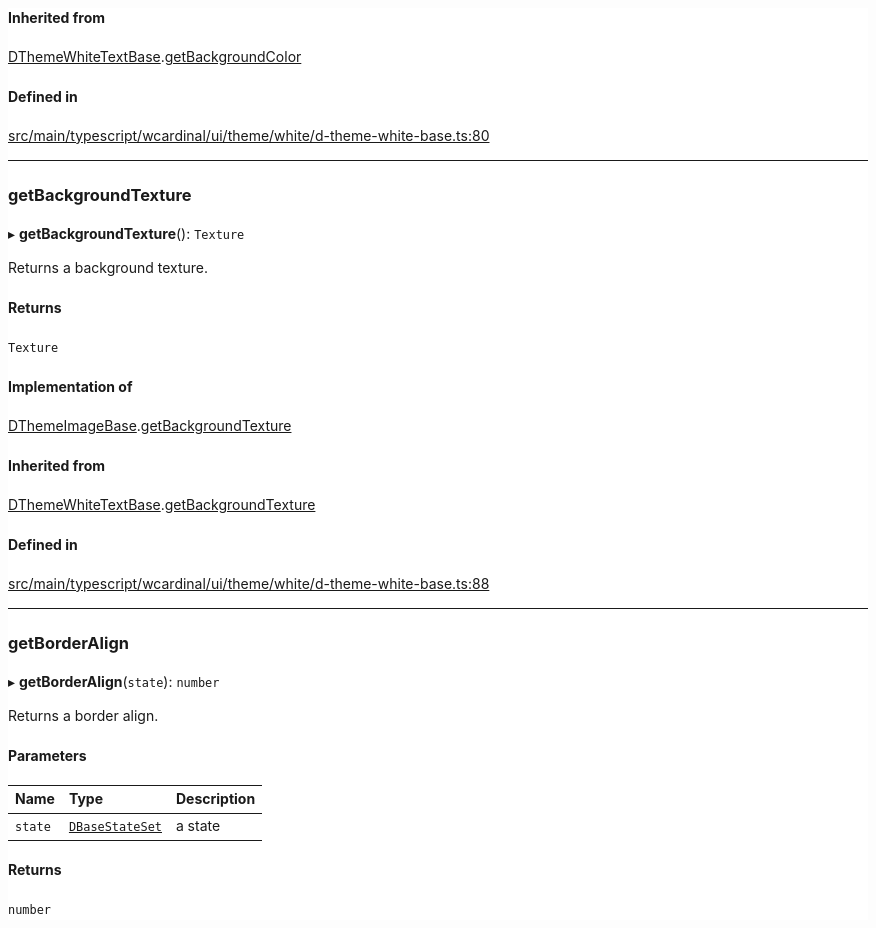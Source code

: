 #### Inherited from

[DThemeWhiteTextBase](DThemeWhiteTextBase.md).[getBackgroundColor](DThemeWhiteTextBase.md#getbackgroundcolor)

#### Defined in

[src/main/typescript/wcardinal/ui/theme/white/d-theme-white-base.ts:80](https://github.com/winter-cardinal/winter-cardinal-ui/blob/v0.442.0/src/main/typescript/wcardinal/ui/theme/white/d-theme-white-base.ts#L80)

___

### getBackgroundTexture

▸ **getBackgroundTexture**(): `Texture`

Returns a background texture.

#### Returns

`Texture`

#### Implementation of

[DThemeImageBase](../interfaces/DThemeImageBase.md).[getBackgroundTexture](../interfaces/DThemeImageBase.md#getbackgroundtexture)

#### Inherited from

[DThemeWhiteTextBase](DThemeWhiteTextBase.md).[getBackgroundTexture](DThemeWhiteTextBase.md#getbackgroundtexture)

#### Defined in

[src/main/typescript/wcardinal/ui/theme/white/d-theme-white-base.ts:88](https://github.com/winter-cardinal/winter-cardinal-ui/blob/v0.442.0/src/main/typescript/wcardinal/ui/theme/white/d-theme-white-base.ts#L88)

___

### getBorderAlign

▸ **getBorderAlign**(`state`): `number`

Returns a border align.

#### Parameters

| Name | Type | Description |
| :------ | :------ | :------ |
| `state` | [`DBaseStateSet`](../interfaces/DBaseStateSet.md) | a state |

#### Returns

`number`
